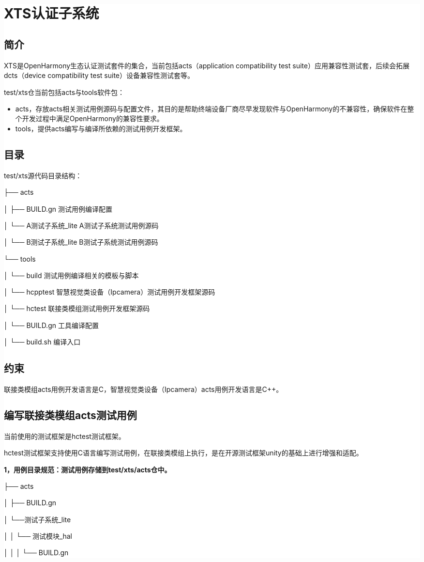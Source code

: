 # XTS认证子系统<a name="ZH-CN_TOPIC_0000001051663004"></a>

## 简介<a name="section9242181211612"></a>

XTS是OpenHarmony生态认证测试套件的集合，当前包括acts（application compatibility test suite）应用兼容性测试套，后续会拓展dcts（device compatibility test suite）设备兼容性测试套等。

test/xts仓当前包括acts与tools软件包：

-   acts，存放acts相关测试用例源码与配置文件，其目的是帮助终端设备厂商尽早发现软件与OpenHarmony的不兼容性，确保软件在整个开发过程中满足OpenHarmony的兼容性要求。
-   tools，提供acts编写与编译所依赖的测试用例开发框架。

## 目录<a name="section36203291667"></a>

test/xts源代码目录结构：

├── acts

│   ├── BUILD.gn 测试用例编译配置

│   └── A测试子系统\_lite   A测试子系统测试用例源码

│   └── B测试子系统\_lite   B测试子系统测试用例源码

└── tools

│   └── build 测试用例编译相关的模板与脚本

│   └── hcpptest 智慧视觉类设备（Ipcamera）测试用例开发框架源码

│   └── hctest  联接类模组测试用例开发框架源码

│   └── BUILD.gn 工具编译配置

│   └── build.sh  编译入口

## 约束<a name="section755813411667"></a>

联接类模组acts用例开发语言是C，智慧视觉类设备（Ipcamera）acts用例开发语言是C++。

## 编写联接类模组acts测试用例<a name="section98382591568"></a>

当前使用的测试框架是hctest测试框架。

hctest测试框架支持使用C语言编写测试用例，在联接类模组上执行，是在开源测试框架unity的基础上进行增强和适配。

**1，用例目录规范：测试用例存储到test/xts/acts仓中。**

├── acts

│   ├── BUILD.gn

│   └──测试子系统\_lite

│   │   └── 测试模块\_hal

│   │   │   └──  BUILD.gn
